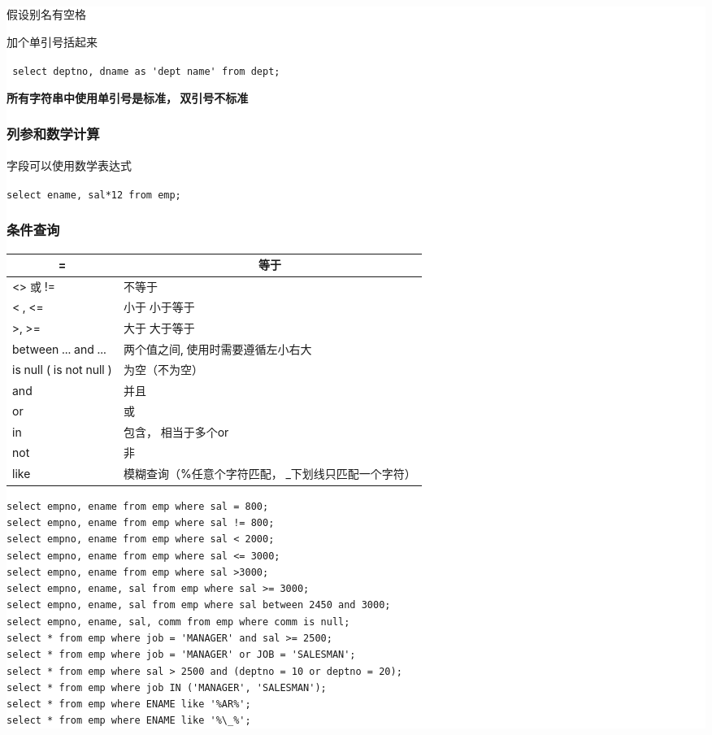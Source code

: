 假设别名有空格

加个单引号括起来

```
 select deptno, dname as 'dept name' from dept;
```

**所有字符串中使用单引号是标准， 双引号不标准**

### 列参和数学计算

字段可以使用数学表达式

```
select ename, sal*12 from emp;
```

### 条件查询

| =                       | 等于                                                 |
| ----------------------- | ---------------------------------------------------- |
| <> 或 !=                | 不等于                                               |
| < , <=                  | 小于 小于等于                                        |
| >, >=                   | 大于 大于等于                                        |
| between ... and ...     | 两个值之间, 使用时需要遵循左小右大                   |
| is null ( is not null ) | 为空（不为空）                                       |
| and                     | 并且                                                 |
| or                      | 或                                                   |
| in                      | 包含， 相当于多个or                                  |
| not                     | 非                                                   |
| like                    | 模糊查询（%任意个字符匹配， \_下划线只匹配一个字符） |

```
select empno, ename from emp where sal = 800;
select empno, ename from emp where sal != 800;
select empno, ename from emp where sal < 2000;
select empno, ename from emp where sal <= 3000;
select empno, ename from emp where sal >3000;
select empno, ename, sal from emp where sal >= 3000;
select empno, ename, sal from emp where sal between 2450 and 3000;
select empno, ename, sal, comm from emp where comm is null;
select * from emp where job = 'MANAGER' and sal >= 2500;
select * from emp where job = 'MANAGER' or JOB = 'SALESMAN';
select * from emp where sal > 2500 and (deptno = 10 or deptno = 20);
select * from emp where job IN ('MANAGER', 'SALESMAN');
select * from emp where ENAME like '%AR%';
select * from emp where ENAME like '%\_%';
```
